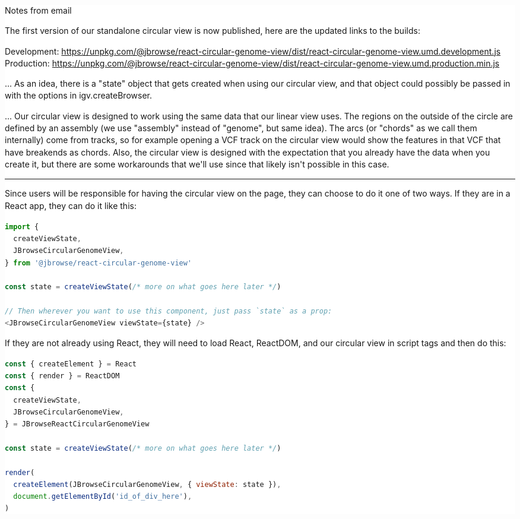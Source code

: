 Notes from email

The first version of our standalone circular view is now published, here are the updated links to the builds:

Development: https://unpkg.com/@jbrowse/react-circular-genome-view/dist/react-circular-genome-view.umd.development.js
Production: https://unpkg.com/@jbrowse/react-circular-genome-view/dist/react-circular-genome-view.umd.production.min.js

... As an idea, there is a "state" object that gets created when using our circular view, and that object could possibly be passed in with the options in igv.createBrowser.

... Our circular view is designed to work using the same data that our linear view uses. The regions on the outside of the circle are defined by an assembly (we use "assembly" instead of "genome", but same idea). The arcs (or "chords" as we call them internally) come from tracks, so for example opening a VCF track on the circular view would show the features in that VCF that have breakends as chords. Also, the circular view is designed with the expectation that you already have the data when you create it, but there are some workarounds that we'll use since that likely isn't possible in this case.


----

Since users will be responsible for having the circular view on the page, they
can choose to do it one of two ways. If they are in a React app, they can do it
like this:

```js
import {
  createViewState,
  JBrowseCircularGenomeView,
} from '@jbrowse/react-circular-genome-view'

const state = createViewState(/* more on what goes here later */)

// Then wherever you want to use this component, just pass `state` as a prop:
<JBrowseCircularGenomeView viewState={state} />
```
If they are not already using React, they will need to load React, ReactDOM,
and our circular view in script tags and then do this:

```js
const { createElement } = React
const { render } = ReactDOM
const {
  createViewState,
  JBrowseCircularGenomeView,
} = JBrowseReactCircularGenomeView

const state = createViewState(/* more on what goes here later */)

render(
  createElement(JBrowseCircularGenomeView, { viewState: state }),
  document.getElementById('id_of_div_here'),
)
```
